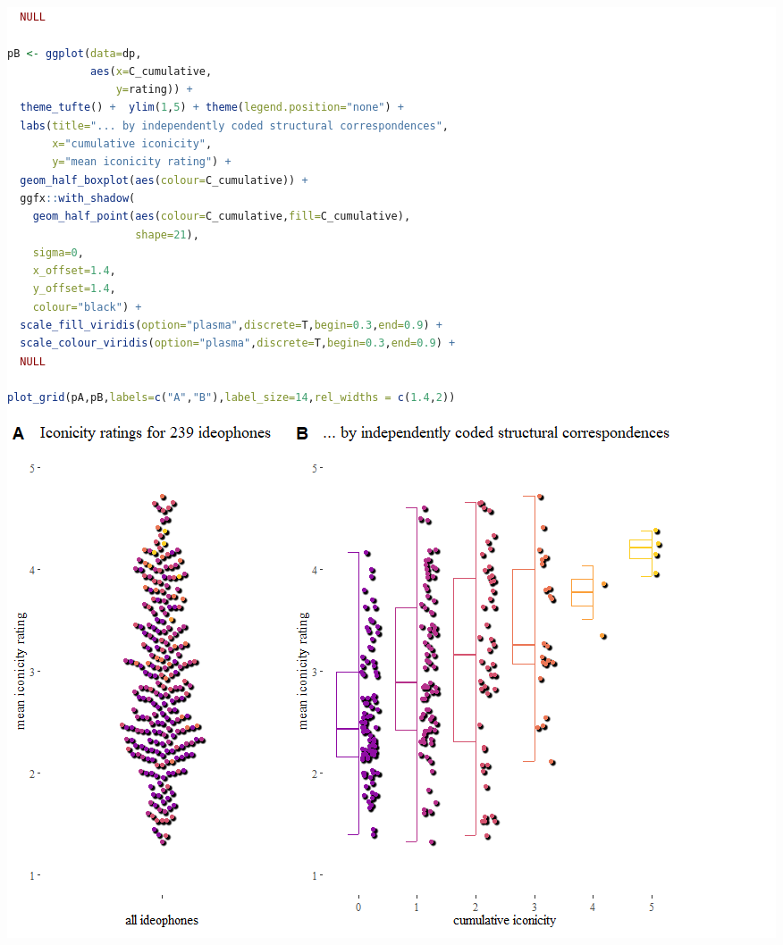 ``` r
  NULL

pB <- ggplot(data=dp, 
             aes(x=C_cumulative,
                 y=rating)) +
  theme_tufte() +  ylim(1,5) + theme(legend.position="none") +
  labs(title="... by independently coded structural correspondences",
       x="cumulative iconicity",
       y="mean iconicity rating") +
  geom_half_boxplot(aes(colour=C_cumulative)) +
  ggfx::with_shadow(
    geom_half_point(aes(colour=C_cumulative,fill=C_cumulative),
                    shape=21),
    sigma=0,
    x_offset=1.4,
    y_offset=1.4,
    colour="black") +
  scale_fill_viridis(option="plasma",discrete=T,begin=0.3,end=0.9) +
  scale_colour_viridis(option="plasma",discrete=T,begin=0.3,end=0.9) +
  NULL

plot_grid(pA,pB,labels=c("A","B"),label_size=14,rel_widths = c(1.4,2))
```

![](figures_md/R1_request-2.png)
